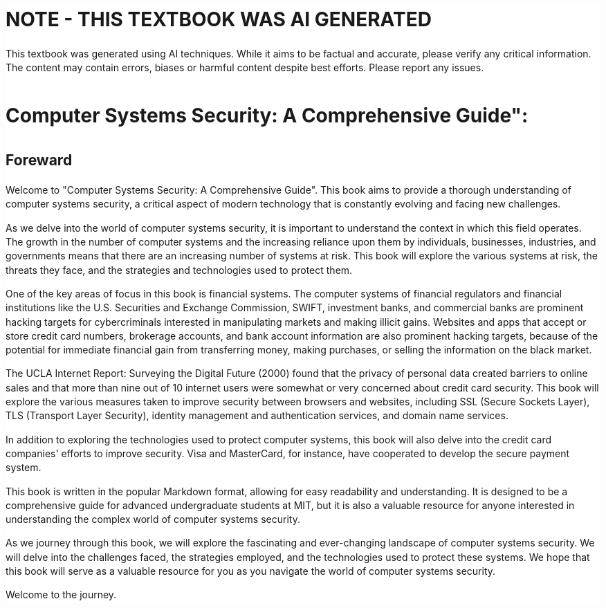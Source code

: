 # NOTE - THIS TEXTBOOK WAS AI GENERATED

This textbook was generated using AI techniques. While it aims to be factual and accurate, please verify any critical information. The content may contain errors, biases or harmful content despite best efforts. Please report any issues.

# Computer Systems Security: A Comprehensive Guide":


## Foreward

Welcome to "Computer Systems Security: A Comprehensive Guide". This book aims to provide a thorough understanding of computer systems security, a critical aspect of modern technology that is constantly evolving and facing new challenges.

As we delve into the world of computer systems security, it is important to understand the context in which this field operates. The growth in the number of computer systems and the increasing reliance upon them by individuals, businesses, industries, and governments means that there are an increasing number of systems at risk. This book will explore the various systems at risk, the threats they face, and the strategies and technologies used to protect them.

One of the key areas of focus in this book is financial systems. The computer systems of financial regulators and financial institutions like the U.S. Securities and Exchange Commission, SWIFT, investment banks, and commercial banks are prominent hacking targets for cybercriminals interested in manipulating markets and making illicit gains. Websites and apps that accept or store credit card numbers, brokerage accounts, and bank account information are also prominent hacking targets, because of the potential for immediate financial gain from transferring money, making purchases, or selling the information on the black market.

The UCLA Internet Report: Surveying the Digital Future (2000) found that the privacy of personal data created barriers to online sales and that more than nine out of 10 internet users were somewhat or very concerned about credit card security. This book will explore the various measures taken to improve security between browsers and websites, including SSL (Secure Sockets Layer), TLS (Transport Layer Security), identity management and authentication services, and domain name services.

In addition to exploring the technologies used to protect computer systems, this book will also delve into the credit card companies' efforts to improve security. Visa and MasterCard, for instance, have cooperated to develop the secure payment system.

This book is written in the popular Markdown format, allowing for easy readability and understanding. It is designed to be a comprehensive guide for advanced undergraduate students at MIT, but it is also a valuable resource for anyone interested in understanding the complex world of computer systems security.

As we journey through this book, we will explore the fascinating and ever-changing landscape of computer systems security. We will delve into the challenges faced, the strategies employed, and the technologies used to protect these systems. We hope that this book will serve as a valuable resource for you as you navigate the world of computer systems security.

Welcome to the journey.



